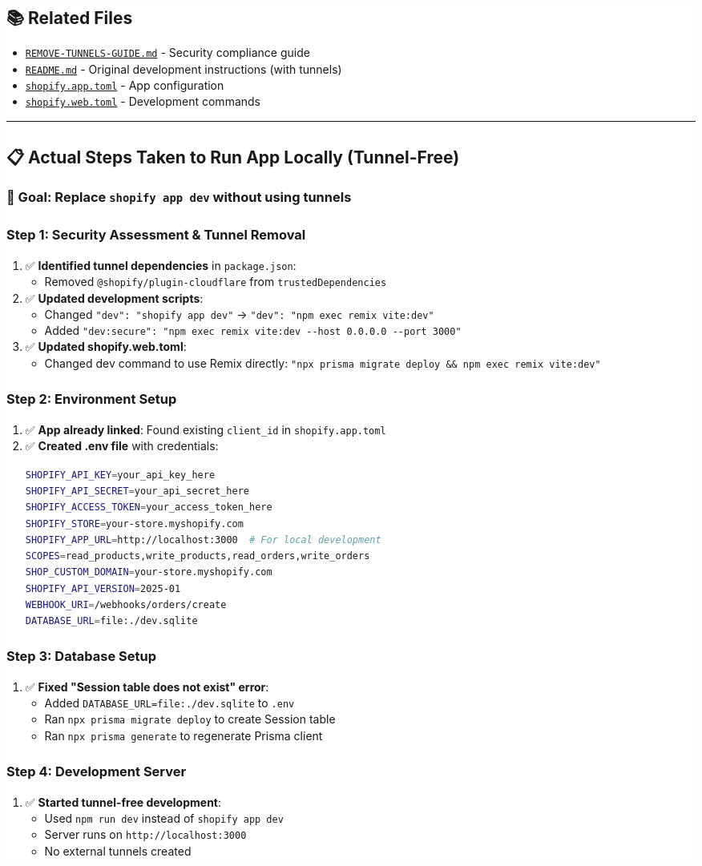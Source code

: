 ## 📚 Related Files

- [`REMOVE-TUNNELS-GUIDE.md`](./REMOVE-TUNNELS-GUIDE.md) - Security compliance guide
- [`README.md`](./README.md) - Original development instructions (with tunnels)
- [`shopify.app.toml`](./shopify.app.toml) - App configuration
- [`shopify.web.toml`](./shopify.web.toml) - Development commands

---

## 📋 Actual Steps Taken to Run App Locally (Tunnel-Free)

### **🎯 Goal: Replace `shopify app dev` without using tunnels**

### **Step 1: Security Assessment & Tunnel Removal**
1. ✅ **Identified tunnel dependencies** in `package.json`:
   - Removed `@shopify/plugin-cloudflare` from `trustedDependencies`
2. ✅ **Updated development scripts**:
   - Changed `"dev": "shopify app dev"` → `"dev": "npm exec remix vite:dev"`
   - Added `"dev:secure": "npm exec remix vite:dev --host 0.0.0.0 --port 3000"`
3. ✅ **Updated shopify.web.toml**:
   - Changed dev command to use Remix directly: `"npx prisma migrate deploy && npm exec remix vite:dev"`

### **Step 2: Environment Setup**
1. ✅ **App already linked**: Found existing `client_id` in `shopify.app.toml`
2. ✅ **Created .env file** with credentials:
   ```bash
   SHOPIFY_API_KEY=your_api_key_here
   SHOPIFY_API_SECRET=your_api_secret_here
   SHOPIFY_ACCESS_TOKEN=your_access_token_here
   SHOPIFY_STORE=your-store.myshopify.com
   SHOPIFY_APP_URL=http://localhost:3000  # For local development
   SCOPES=read_products,write_products,read_orders,write_orders
   SHOP_CUSTOM_DOMAIN=your-store.myshopify.com
   SHOPIFY_API_VERSION=2025-01
   WEBHOOK_URI=/webhooks/orders/create
   DATABASE_URL=file:./dev.sqlite
   ```

### **Step 3: Database Setup**
1. ✅ **Fixed "Session table does not exist" error**:
   - Added `DATABASE_URL=file:./dev.sqlite` to `.env`
   - Ran `npx prisma migrate deploy` to create Session table
   - Ran `npx prisma generate` to regenerate Prisma client

### **Step 4: Development Server**
1. ✅ **Started tunnel-free development**:
   - Used `npm run dev` instead of `shopify app dev`
   - Server runs on `http://localhost:3000`
   - No external tunnels created
